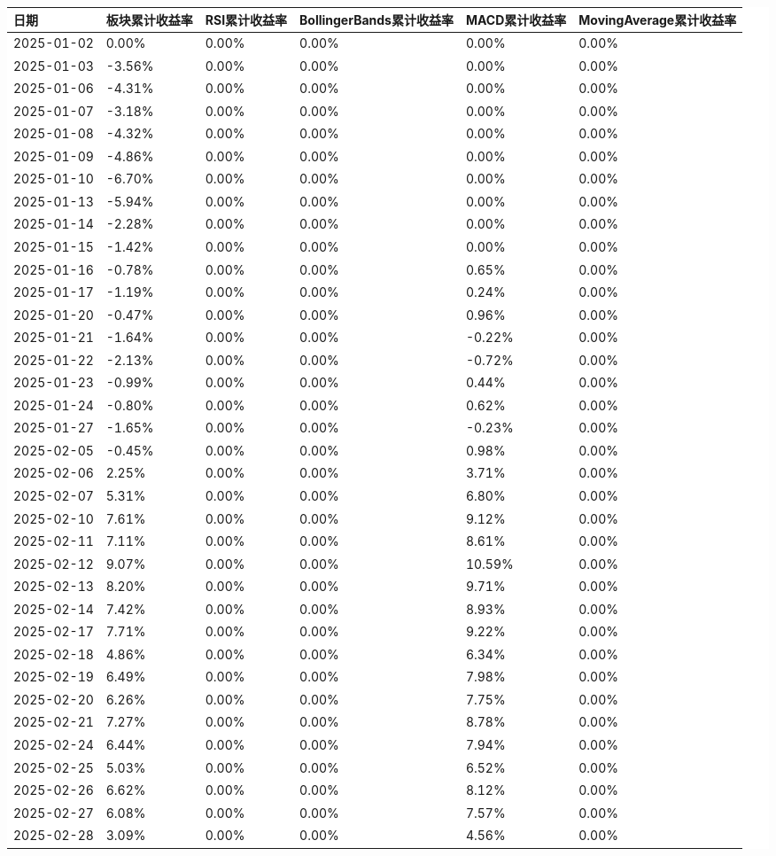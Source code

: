 | 日期         | 板块累计收益率   | RSI累计收益率   | BollingerBands累计收益率   | MACD累计收益率   | MovingAverage累计收益率   |
|:-----------|:----------|:-----------|:----------------------|:------------|:---------------------|
| 2025-01-02 | 0.00%     | 0.00%      | 0.00%                 | 0.00%       | 0.00%                |
| 2025-01-03 | -3.56%    | 0.00%      | 0.00%                 | 0.00%       | 0.00%                |
| 2025-01-06 | -4.31%    | 0.00%      | 0.00%                 | 0.00%       | 0.00%                |
| 2025-01-07 | -3.18%    | 0.00%      | 0.00%                 | 0.00%       | 0.00%                |
| 2025-01-08 | -4.32%    | 0.00%      | 0.00%                 | 0.00%       | 0.00%                |
| 2025-01-09 | -4.86%    | 0.00%      | 0.00%                 | 0.00%       | 0.00%                |
| 2025-01-10 | -6.70%    | 0.00%      | 0.00%                 | 0.00%       | 0.00%                |
| 2025-01-13 | -5.94%    | 0.00%      | 0.00%                 | 0.00%       | 0.00%                |
| 2025-01-14 | -2.28%    | 0.00%      | 0.00%                 | 0.00%       | 0.00%                |
| 2025-01-15 | -1.42%    | 0.00%      | 0.00%                 | 0.00%       | 0.00%                |
| 2025-01-16 | -0.78%    | 0.00%      | 0.00%                 | 0.65%       | 0.00%                |
| 2025-01-17 | -1.19%    | 0.00%      | 0.00%                 | 0.24%       | 0.00%                |
| 2025-01-20 | -0.47%    | 0.00%      | 0.00%                 | 0.96%       | 0.00%                |
| 2025-01-21 | -1.64%    | 0.00%      | 0.00%                 | -0.22%      | 0.00%                |
| 2025-01-22 | -2.13%    | 0.00%      | 0.00%                 | -0.72%      | 0.00%                |
| 2025-01-23 | -0.99%    | 0.00%      | 0.00%                 | 0.44%       | 0.00%                |
| 2025-01-24 | -0.80%    | 0.00%      | 0.00%                 | 0.62%       | 0.00%                |
| 2025-01-27 | -1.65%    | 0.00%      | 0.00%                 | -0.23%      | 0.00%                |
| 2025-02-05 | -0.45%    | 0.00%      | 0.00%                 | 0.98%       | 0.00%                |
| 2025-02-06 | 2.25%     | 0.00%      | 0.00%                 | 3.71%       | 0.00%                |
| 2025-02-07 | 5.31%     | 0.00%      | 0.00%                 | 6.80%       | 0.00%                |
| 2025-02-10 | 7.61%     | 0.00%      | 0.00%                 | 9.12%       | 0.00%                |
| 2025-02-11 | 7.11%     | 0.00%      | 0.00%                 | 8.61%       | 0.00%                |
| 2025-02-12 | 9.07%     | 0.00%      | 0.00%                 | 10.59%      | 0.00%                |
| 2025-02-13 | 8.20%     | 0.00%      | 0.00%                 | 9.71%       | 0.00%                |
| 2025-02-14 | 7.42%     | 0.00%      | 0.00%                 | 8.93%       | 0.00%                |
| 2025-02-17 | 7.71%     | 0.00%      | 0.00%                 | 9.22%       | 0.00%                |
| 2025-02-18 | 4.86%     | 0.00%      | 0.00%                 | 6.34%       | 0.00%                |
| 2025-02-19 | 6.49%     | 0.00%      | 0.00%                 | 7.98%       | 0.00%                |
| 2025-02-20 | 6.26%     | 0.00%      | 0.00%                 | 7.75%       | 0.00%                |
| 2025-02-21 | 7.27%     | 0.00%      | 0.00%                 | 8.78%       | 0.00%                |
| 2025-02-24 | 6.44%     | 0.00%      | 0.00%                 | 7.94%       | 0.00%                |
| 2025-02-25 | 5.03%     | 0.00%      | 0.00%                 | 6.52%       | 0.00%                |
| 2025-02-26 | 6.62%     | 0.00%      | 0.00%                 | 8.12%       | 0.00%                |
| 2025-02-27 | 6.08%     | 0.00%      | 0.00%                 | 7.57%       | 0.00%                |
| 2025-02-28 | 3.09%     | 0.00%      | 0.00%                 | 4.56%       | 0.00%                |